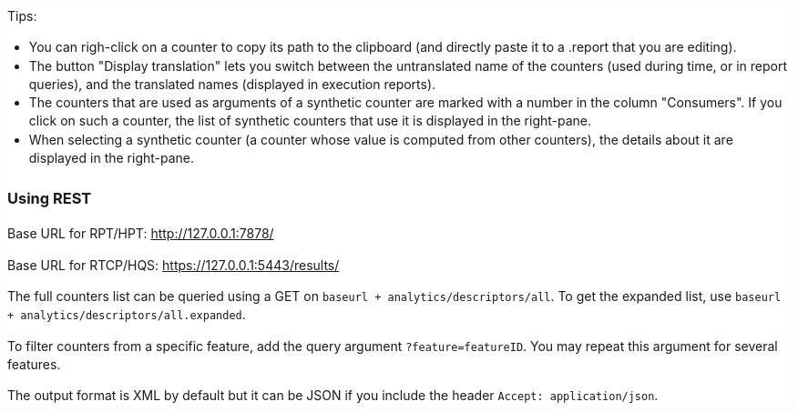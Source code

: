 Tips:
- You can righ-click on a counter to copy its path to the clipboard (and directly paste it to a .report that you are editing).
- The button "Display translation" lets you switch between the untranslated name of the counters (used during time, or in report queries), and the translated names (displayed in execution reports).
- The counters that are used as arguments of a synthetic counter are marked with a number in the column "Consumers". If you click on such a counter, the list of synthetic counters that use it is displayed in the right-pane.
- When selecting a synthetic counter (a counter whose value is computed from other counters), the details about it are displayed in the right-pane.

### Using REST

Base URL for RPT/HPT: http://127.0.0.1:7878/

Base URL for RTCP/HQS: https://127.0.0.1:5443/results/

The full counters list can be queried using a GET on `baseurl + analytics/descriptors/all`.
To get the expanded list, use `baseurl + analytics/descriptors/all.expanded`.

To filter counters from a specific feature, add the query argument `?feature=featureID`. You may repeat this argument for several features.

The output format is XML by default but it can be JSON if you include the header `Accept: application/json`.

